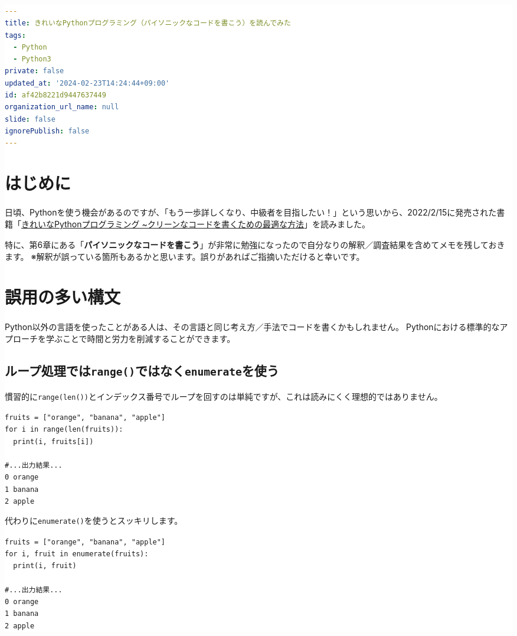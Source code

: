 ```yaml
---
title: きれいなPythonプログラミング（パイソニックなコードを書こう）を読んでみた
tags:
  - Python
  - Python3
private: false
updated_at: '2024-02-23T14:24:44+09:00'
id: af42b8221d9447637449
organization_url_name: null
slide: false
ignorePublish: false
---
```

# はじめに

日頃、Pythonを使う機会があるのですが、「もう一歩詳しくなり、中級者を目指したい！」という思いから、2022/2/15に発売された書籍「[きれいなPythonプログラミング ~クリーンなコードを書くための最適な方法](https://www.amazon.co.jp/%E3%81%8D%E3%82%8C%E3%81%84%E3%81%AAPython%E3%83%97%E3%83%AD%E3%82%B0%E3%83%A9%E3%83%9F%E3%83%B3%E3%82%B0-%E3%82%AF%E3%83%AA%E3%83%BC%E3%83%B3%E3%81%AA%E3%82%B3%E3%83%BC%E3%83%89%E3%82%92%E6%9B%B8%E3%81%8F%E3%81%9F%E3%82%81%E3%81%AE%E6%9C%80%E9%81%A9%E3%81%AA%E6%96%B9%E6%B3%95-Al-Sweigart/dp/4839977402)」を読みました。

特に、第6章にある「**パイソニックなコードを書こう**」が非常に勉強になったので自分なりの解釈／調査結果を含めてメモを残しておきます。
※解釈が誤っている箇所もあるかと思います。誤りがあればご指摘いただけると幸いです。

# 誤用の多い構文

Python以外の言語を使ったことがある人は、その言語と同じ考え方／手法でコードを書くかもしれません。
Pythonにおける標準的なアプローチを学ぶことで時間と労力を削減することができます。

## ループ処理では`range()`ではなく`enumerate`を使う

慣習的に`range(len())`とインデックス番号でループを回すのは単純ですが、これは読みにくく理想的ではありません。

```python:パイソニックでない例
fruits = ["orange", "banana", "apple"]
for i in range(len(fruits)):
  print(i, fruits[i])

#...出力結果...
0 orange
1 banana
2 apple
```

代わりに`enumerate()`を使うとスッキリします。

```python:パイソニックな例
fruits = ["orange", "banana", "apple"]
for i, fruit in enumerate(fruits):
  print(i, fruit)

#...出力結果...
0 orange
1 banana
2 apple
```
